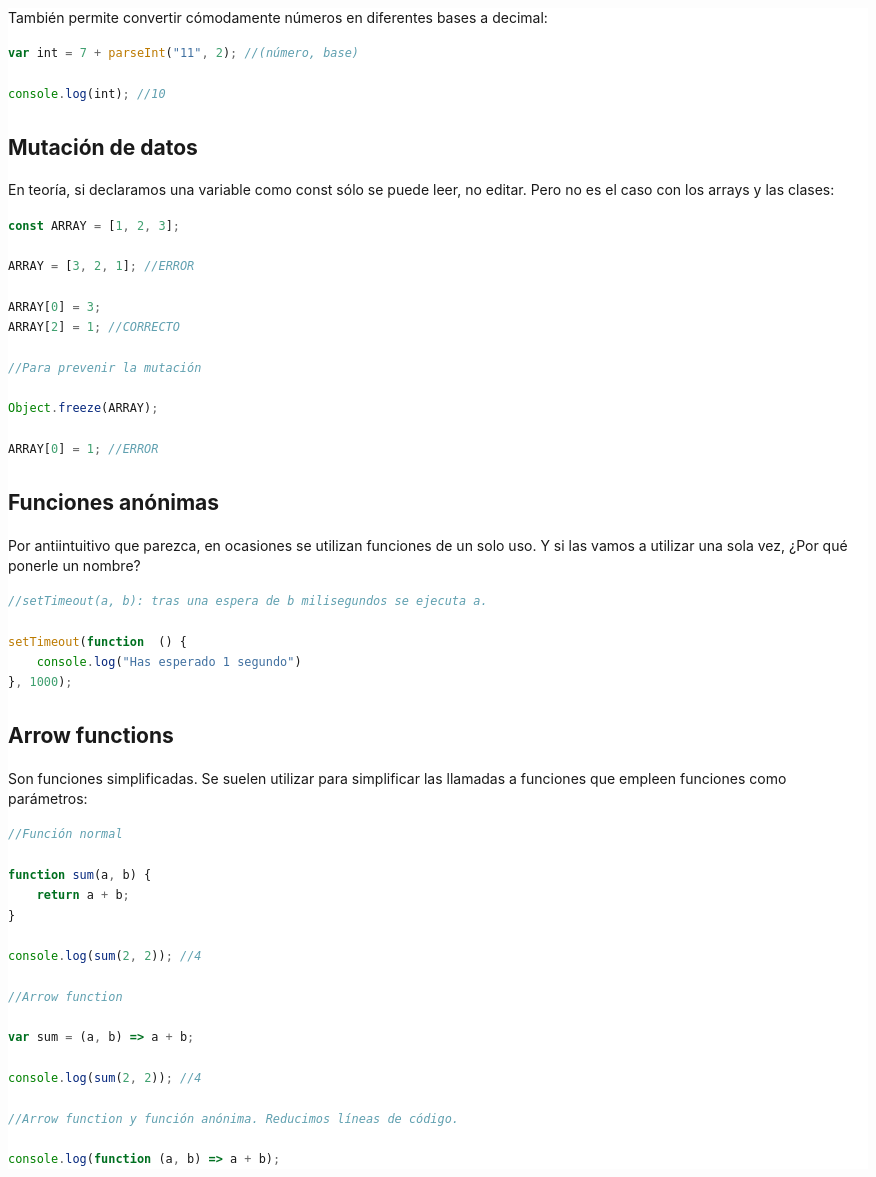 También permite convertir cómodamente números en diferentes bases a decimal:

```js
var int = 7 + parseInt("11", 2); //(número, base)

console.log(int); //10
```

## Mutación de datos

En teoría, si declaramos una variable como const sólo se puede leer, no editar. Pero no es el caso con los arrays y las clases:

```js
const ARRAY = [1, 2, 3];

ARRAY = [3, 2, 1]; //ERROR

ARRAY[0] = 3;
ARRAY[2] = 1; //CORRECTO

//Para prevenir la mutación

Object.freeze(ARRAY);

ARRAY[0] = 1; //ERROR
```

## Funciones anónimas

Por antiintuitivo que parezca, en ocasiones se utilizan funciones de un solo uso. Y si las vamos a utilizar una sola vez, ¿Por qué ponerle un nombre?

```js
//setTimeout(a, b): tras una espera de b milisegundos se ejecuta a.

setTimeout(function  () {
    console.log("Has esperado 1 segundo")
}, 1000);
```

## Arrow functions

Son funciones simplificadas. Se suelen utilizar para simplificar las llamadas a funciones que empleen funciones como parámetros:

```js
//Función normal

function sum(a, b) {
    return a + b;
}

console.log(sum(2, 2)); //4

//Arrow function

var sum = (a, b) => a + b;

console.log(sum(2, 2)); //4

//Arrow function y función anónima. Reducimos líneas de código.

console.log(function (a, b) => a + b);
```

